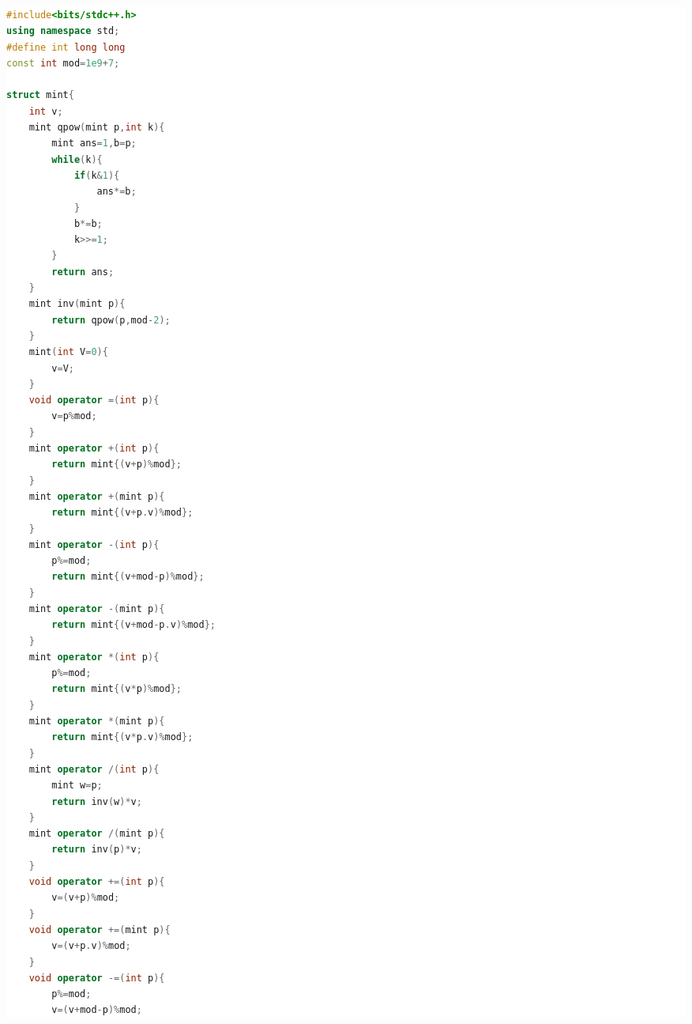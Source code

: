 ```cpp
#include<bits/stdc++.h>
using namespace std;
#define int long long
const int mod=1e9+7;

struct mint{
	int v;
	mint qpow(mint p,int k){
		mint ans=1,b=p;
		while(k){
			if(k&1){
				ans*=b;
			}
			b*=b;
			k>>=1;
		}
		return ans;
	}
	mint inv(mint p){
		return qpow(p,mod-2);
	}
	mint(int V=0){
		v=V;
	}
	void operator =(int p){
		v=p%mod;
	}
	mint operator +(int p){
		return mint{(v+p)%mod};
	}
	mint operator +(mint p){
		return mint{(v+p.v)%mod};
	}
	mint operator -(int p){
		p%=mod;
		return mint{(v+mod-p)%mod};
	}
	mint operator -(mint p){
		return mint{(v+mod-p.v)%mod};
	}
	mint operator *(int p){
		p%=mod;
		return mint{(v*p)%mod};
	}
	mint operator *(mint p){
		return mint{(v*p.v)%mod};
	}
	mint operator /(int p){
		mint w=p;
		return inv(w)*v;
	}
	mint operator /(mint p){
		return inv(p)*v;
	}
	void operator +=(int p){
		v=(v+p)%mod;
	}
	void operator +=(mint p){
		v=(v+p.v)%mod;
	}
	void operator -=(int p){
		p%=mod;
		v=(v+mod-p)%mod;
```